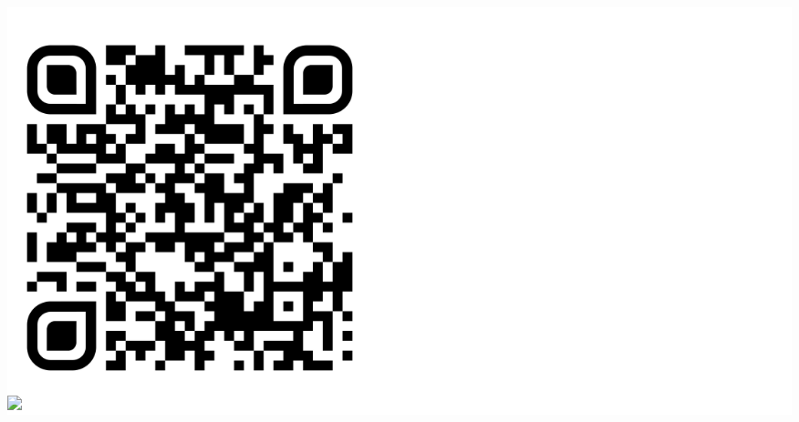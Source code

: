   </div>
</div>

<br/>

<div class="row">
    <div class="col-xs-8">
    <img src="/static/img/people/AutoRL_workshop_slido_qr_code.png" height=400 width=400>
    </div>
    <div class="col-xs-8">
    <img src="/static/img/fig_2_survey.png">
    </div>
</div>
